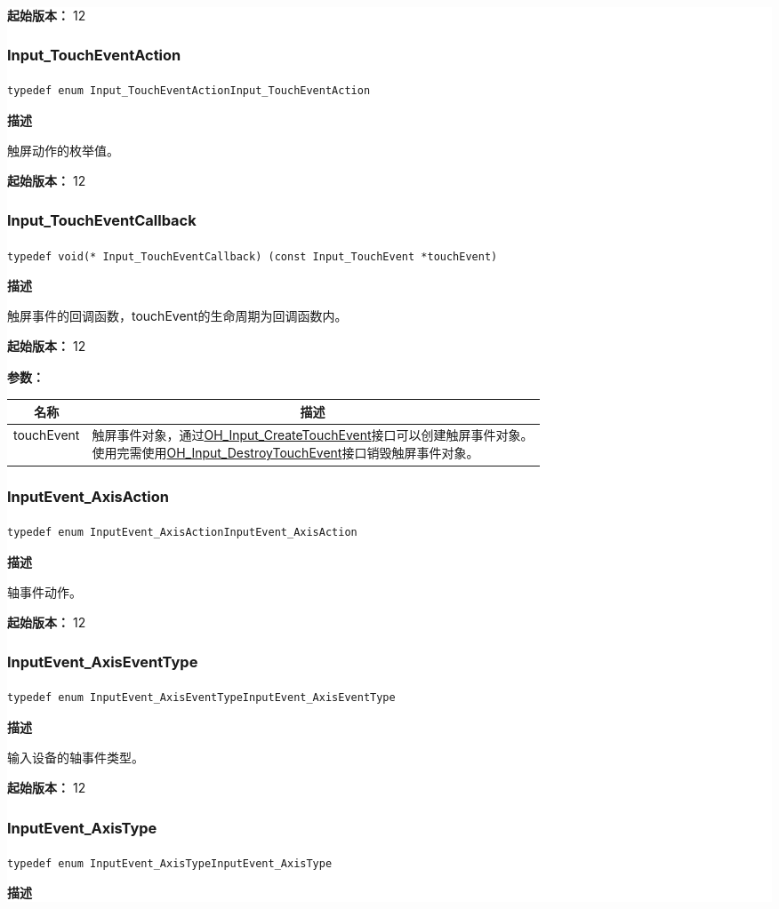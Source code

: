 **起始版本：** 12


### Input_TouchEventAction

```
typedef enum Input_TouchEventActionInput_TouchEventAction
```
**描述**

触屏动作的枚举值。

**起始版本：** 12


### Input_TouchEventCallback

```
typedef void(* Input_TouchEventCallback) (const Input_TouchEvent *touchEvent)
```
**描述**

触屏事件的回调函数，touchEvent的生命周期为回调函数内。

**起始版本：** 12

**参数：**

| 名称 | 描述    |
| ------ | ------ |
| touchEvent | 触屏事件对象，通过[OH_Input_CreateTouchEvent](#oh_input_createtouchevent)接口可以创建触屏事件对象。<br>使用完需使用[OH_Input_DestroyTouchEvent](#oh_input_destroytouchevent)接口销毁触屏事件对象。 |

### InputEvent_AxisAction

```
typedef enum InputEvent_AxisActionInputEvent_AxisAction
```
**描述**

轴事件动作。

**起始版本：** 12


### InputEvent_AxisEventType

```
typedef enum InputEvent_AxisEventTypeInputEvent_AxisEventType
```
**描述**

输入设备的轴事件类型。

**起始版本：** 12


### InputEvent_AxisType

```
typedef enum InputEvent_AxisTypeInputEvent_AxisType
```
**描述**
